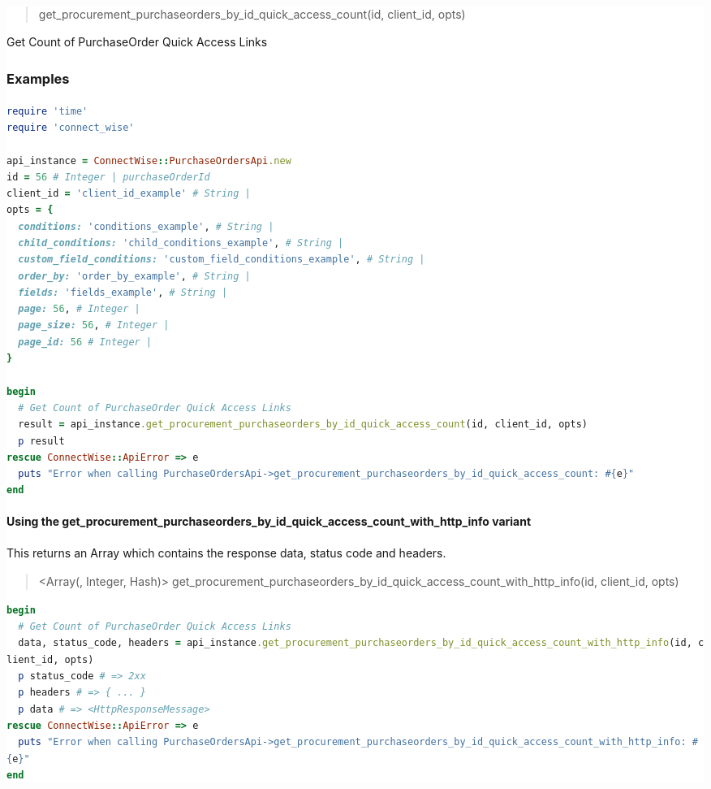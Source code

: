 > <HttpResponseMessage> get_procurement_purchaseorders_by_id_quick_access_count(id, client_id, opts)

Get Count of PurchaseOrder Quick Access Links

### Examples

```ruby
require 'time'
require 'connect_wise'

api_instance = ConnectWise::PurchaseOrdersApi.new
id = 56 # Integer | purchaseOrderId
client_id = 'client_id_example' # String | 
opts = {
  conditions: 'conditions_example', # String | 
  child_conditions: 'child_conditions_example', # String | 
  custom_field_conditions: 'custom_field_conditions_example', # String | 
  order_by: 'order_by_example', # String | 
  fields: 'fields_example', # String | 
  page: 56, # Integer | 
  page_size: 56, # Integer | 
  page_id: 56 # Integer | 
}

begin
  # Get Count of PurchaseOrder Quick Access Links
  result = api_instance.get_procurement_purchaseorders_by_id_quick_access_count(id, client_id, opts)
  p result
rescue ConnectWise::ApiError => e
  puts "Error when calling PurchaseOrdersApi->get_procurement_purchaseorders_by_id_quick_access_count: #{e}"
end
```

#### Using the get_procurement_purchaseorders_by_id_quick_access_count_with_http_info variant

This returns an Array which contains the response data, status code and headers.

> <Array(<HttpResponseMessage>, Integer, Hash)> get_procurement_purchaseorders_by_id_quick_access_count_with_http_info(id, client_id, opts)

```ruby
begin
  # Get Count of PurchaseOrder Quick Access Links
  data, status_code, headers = api_instance.get_procurement_purchaseorders_by_id_quick_access_count_with_http_info(id, client_id, opts)
  p status_code # => 2xx
  p headers # => { ... }
  p data # => <HttpResponseMessage>
rescue ConnectWise::ApiError => e
  puts "Error when calling PurchaseOrdersApi->get_procurement_purchaseorders_by_id_quick_access_count_with_http_info: #{e}"
end
```
